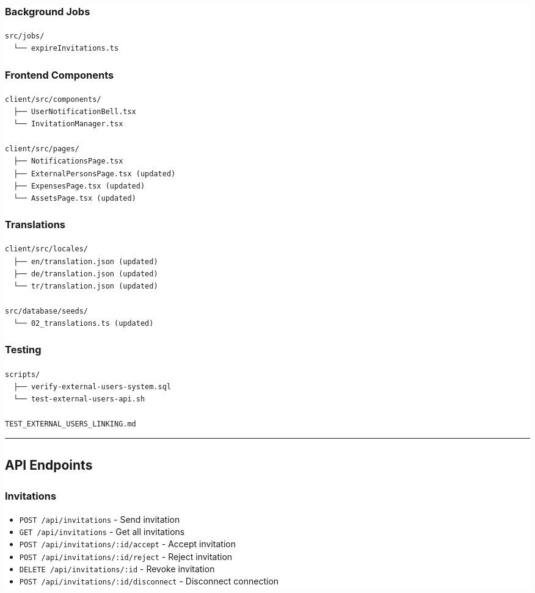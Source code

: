 ### Background Jobs
```
src/jobs/
  └── expireInvitations.ts
```

### Frontend Components
```
client/src/components/
  ├── UserNotificationBell.tsx
  └── InvitationManager.tsx

client/src/pages/
  ├── NotificationsPage.tsx
  ├── ExternalPersonsPage.tsx (updated)
  ├── ExpensesPage.tsx (updated)
  └── AssetsPage.tsx (updated)
```

### Translations
```
client/src/locales/
  ├── en/translation.json (updated)
  ├── de/translation.json (updated)
  └── tr/translation.json (updated)

src/database/seeds/
  └── 02_translations.ts (updated)
```

### Testing
```
scripts/
  ├── verify-external-users-system.sql
  └── test-external-users-api.sh

TEST_EXTERNAL_USERS_LINKING.md
```

---

## API Endpoints

### Invitations
- `POST /api/invitations` - Send invitation
- `GET /api/invitations` - Get all invitations
- `POST /api/invitations/:id/accept` - Accept invitation
- `POST /api/invitations/:id/reject` - Reject invitation
- `DELETE /api/invitations/:id` - Revoke invitation
- `POST /api/invitations/:id/disconnect` - Disconnect connection
